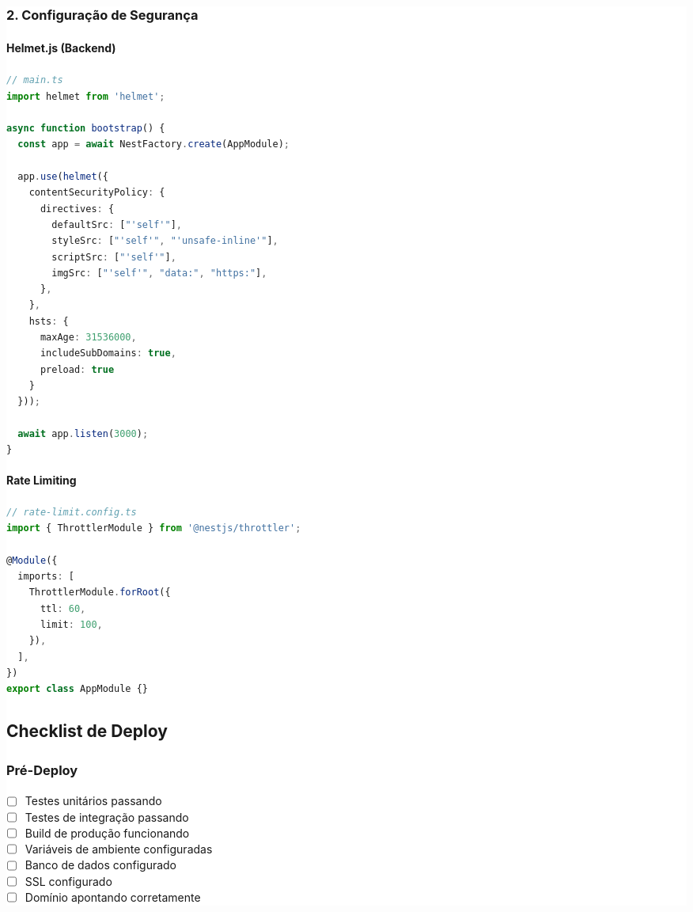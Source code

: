 ### 2. Configuração de Segurança

#### Helmet.js (Backend)
```typescript
// main.ts
import helmet from 'helmet';

async function bootstrap() {
  const app = await NestFactory.create(AppModule);
  
  app.use(helmet({
    contentSecurityPolicy: {
      directives: {
        defaultSrc: ["'self'"],
        styleSrc: ["'self'", "'unsafe-inline'"],
        scriptSrc: ["'self'"],
        imgSrc: ["'self'", "data:", "https:"],
      },
    },
    hsts: {
      maxAge: 31536000,
      includeSubDomains: true,
      preload: true
    }
  }));
  
  await app.listen(3000);
}
```

#### Rate Limiting
```typescript
// rate-limit.config.ts
import { ThrottlerModule } from '@nestjs/throttler';

@Module({
  imports: [
    ThrottlerModule.forRoot({
      ttl: 60,
      limit: 100,
    }),
  ],
})
export class AppModule {}
```

## Checklist de Deploy

### Pré-Deploy
- [ ] Testes unitários passando
- [ ] Testes de integração passando
- [ ] Build de produção funcionando
- [ ] Variáveis de ambiente configuradas
- [ ] Banco de dados configurado
- [ ] SSL configurado
- [ ] Domínio apontando corretamente
